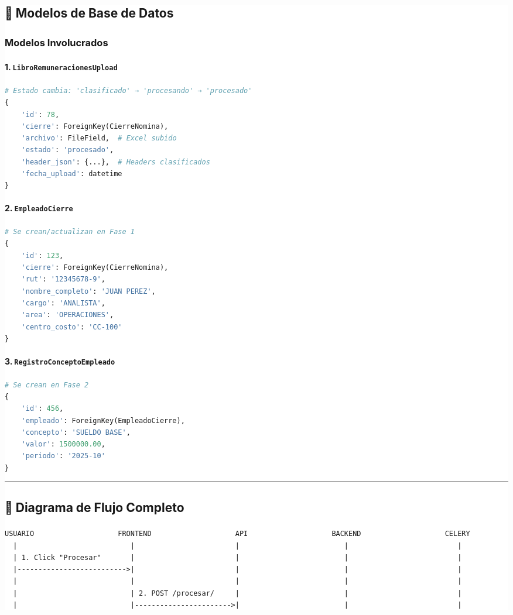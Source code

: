 
## 💾 Modelos de Base de Datos

### Modelos Involucrados

#### 1. `LibroRemuneracionesUpload`
```python
# Estado cambia: 'clasificado' → 'procesando' → 'procesado'
{
    'id': 78,
    'cierre': ForeignKey(CierreNomina),
    'archivo': FileField,  # Excel subido
    'estado': 'procesado',
    'header_json': {...},  # Headers clasificados
    'fecha_upload': datetime
}
```

#### 2. `EmpleadoCierre`
```python
# Se crean/actualizan en Fase 1
{
    'id': 123,
    'cierre': ForeignKey(CierreNomina),
    'rut': '12345678-9',
    'nombre_completo': 'JUAN PEREZ',
    'cargo': 'ANALISTA',
    'area': 'OPERACIONES',
    'centro_costo': 'CC-100'
}
```

#### 3. `RegistroConceptoEmpleado`
```python
# Se crean en Fase 2
{
    'id': 456,
    'empleado': ForeignKey(EmpleadoCierre),
    'concepto': 'SUELDO BASE',
    'valor': 1500000.00,
    'periodo': '2025-10'
}
```

---

## 🔄 Diagrama de Flujo Completo

```
USUARIO                    FRONTEND                    API                    BACKEND                    CELERY
  |                           |                        |                         |                          |
  | 1. Click "Procesar"       |                        |                         |                          |
  |-------------------------->|                        |                         |                          |
  |                           |                        |                         |                          |
  |                           | 2. POST /procesar/     |                         |                          |
  |                           |----------------------->|                         |                          |
```